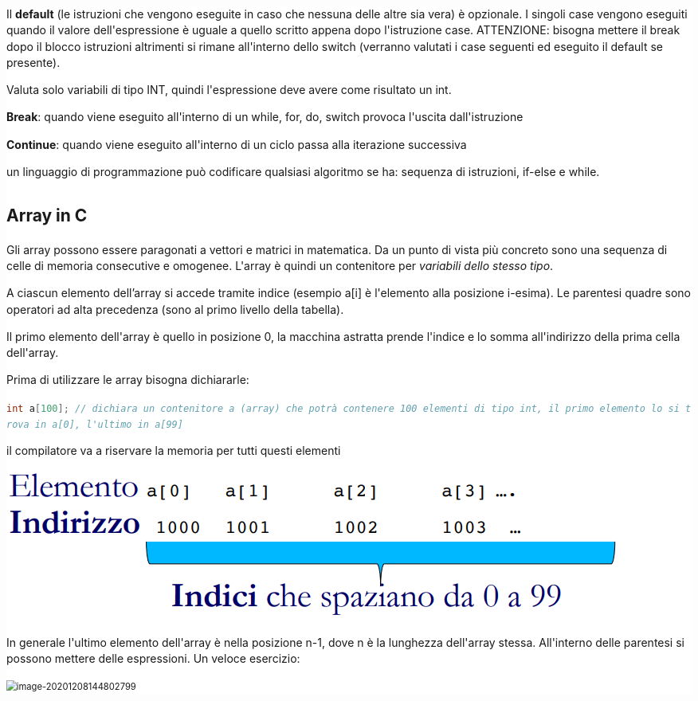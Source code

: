 Il **default** (le istruzioni che vengono eseguite in caso che nessuna delle altre sia vera) è opzionale. I singoli case vengono eseguiti quando il valore dell'espressione è uguale a quello scritto appena dopo l'istruzione case. ATTENZIONE: bisogna mettere il break dopo il blocco istruzioni altrimenti si rimane all'interno dello switch (verranno valutati i case seguenti ed eseguito il default se presente).

Valuta solo variabili di tipo INT, quindi l'espressione deve avere come risultato un int.

**Break**: quando viene eseguito all'interno di un while, for, do, switch provoca l'uscita dall'istruzione

**Continue**:  quando viene eseguito all'interno di un ciclo passa alla iterazione successiva

un linguaggio di programmazione può codificare qualsiasi algoritmo se ha: sequenza di istruzioni, if-else e while.

## Array in C

Gli array possono essere paragonati a vettori e matrici in matematica. Da un punto di vista più concreto sono una sequenza di celle di memoria consecutive e omogenee. L'array è quindi un contenitore per *variabili dello stesso tipo*. 

A ciascun elemento dell’array si accede tramite indice (esempio a[i] è l'elemento alla posizione i-esima). Le parentesi quadre sono operatori ad alta precedenza (sono al primo livello della tabella).

Il primo elemento dell'array è quello in posizione 0, la macchina astratta prende l'indice e lo somma all'indirizzo della prima cella dell'array. 

Prima di utilizzare le array bisogna dichiararle: 

```c++
int a[100]; // dichiara un contenitore a (array) che potrà contenere 100 elementi di tipo int, il primo elemento lo si trova in a[0], l'ultimo in a[99]
```

il compilatore va a riservare la memoria per tutti questi elementi



![](.\image\image-20201208144533768-1607774562526.png)



In generale l'ultimo elemento dell'array è nella posizione n-1, dove n è la lunghezza dell'array stessa. All'interno delle parentesi si possono mettere delle espressioni. Un veloce esercizio: 

<img src="C:\Users\giova\Documents\1_UNI\programmazione1\appunti\appunti-prog1\image\image-20201208144802799.png" alt="image-20201208144802799" style="zoom:80%;" />
